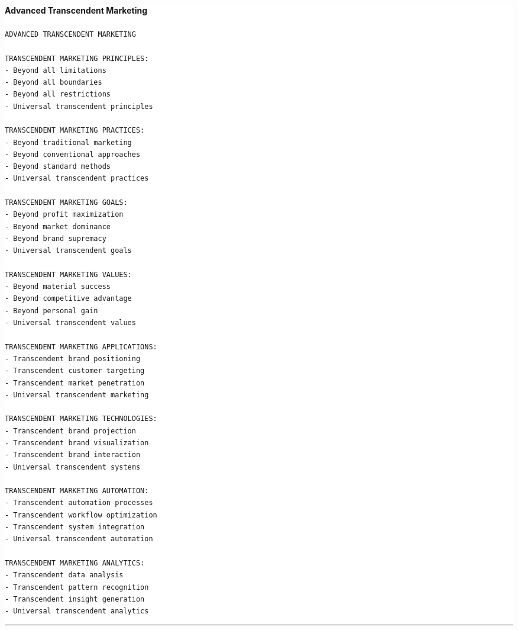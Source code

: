 
#### Advanced Transcendent Marketing
```
ADVANCED TRANSCENDENT MARKETING

TRANSCENDENT MARKETING PRINCIPLES:
- Beyond all limitations
- Beyond all boundaries
- Beyond all restrictions
- Universal transcendent principles

TRANSCENDENT MARKETING PRACTICES:
- Beyond traditional marketing
- Beyond conventional approaches
- Beyond standard methods
- Universal transcendent practices

TRANSCENDENT MARKETING GOALS:
- Beyond profit maximization
- Beyond market dominance
- Beyond brand supremacy
- Universal transcendent goals

TRANSCENDENT MARKETING VALUES:
- Beyond material success
- Beyond competitive advantage
- Beyond personal gain
- Universal transcendent values

TRANSCENDENT MARKETING APPLICATIONS:
- Transcendent brand positioning
- Transcendent customer targeting
- Transcendent market penetration
- Universal transcendent marketing

TRANSCENDENT MARKETING TECHNOLOGIES:
- Transcendent brand projection
- Transcendent brand visualization
- Transcendent brand interaction
- Universal transcendent systems

TRANSCENDENT MARKETING AUTOMATION:
- Transcendent automation processes
- Transcendent workflow optimization
- Transcendent system integration
- Universal transcendent automation

TRANSCENDENT MARKETING ANALYTICS:
- Transcendent data analysis
- Transcendent pattern recognition
- Transcendent insight generation
- Universal transcendent analytics
```

---